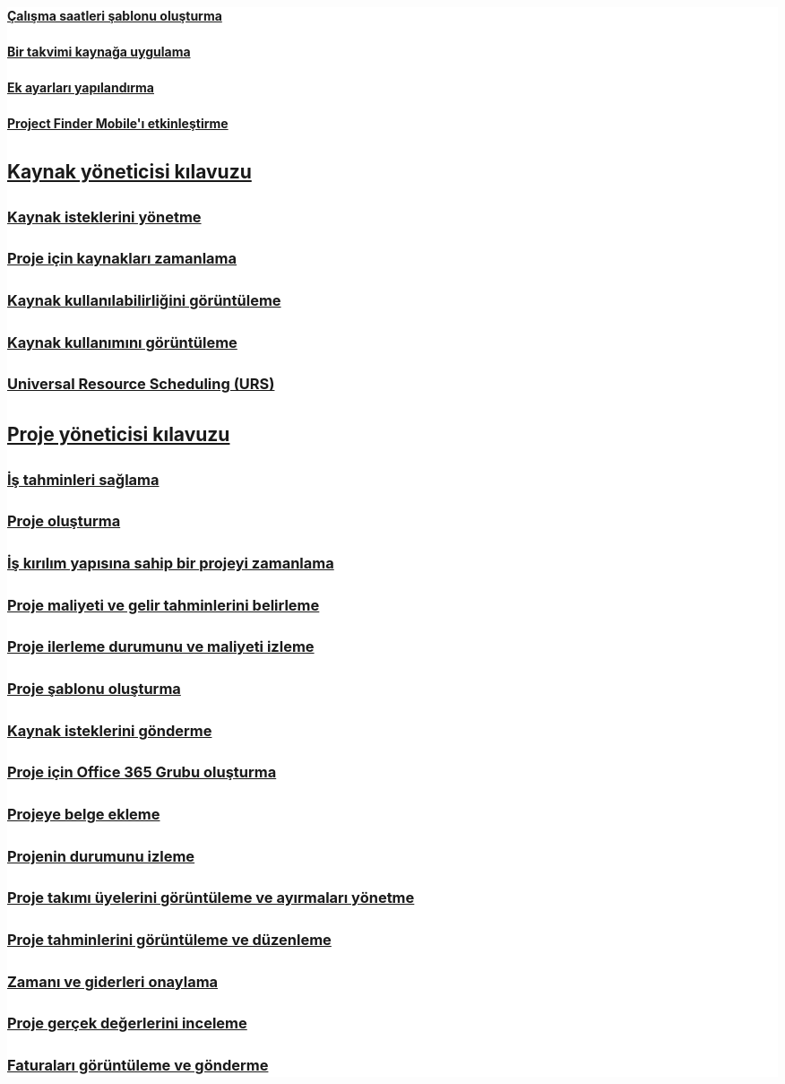 #### [Çalışma saatleri şablonu oluşturma](create-work-hours-template.md)
#### [Bir takvimi kaynağa uygulama](apply-calendar-resource.md)
#### [Ek ayarları yapılandırma](configure-additional-parameters-settings.md)
#### [Project Finder Mobile'ı etkinleştirme](enable-project-finder-mobile-app-features.md)
## [Kaynak yöneticisi kılavuzu](resource-manager-guide.md)
### [Kaynak isteklerini yönetme](manage-resource-requests.md)
### [Proje için kaynakları zamanlama](schedule-resources-project.md)
### [Kaynak kullanılabilirliğini görüntüleme](view-resource-availability.md)
### [Kaynak kullanımını görüntüleme](view-resource-utilization.md)
### [Universal Resource Scheduling (URS)](../common-scheduler/schedule-anything-with-universal-resource-scheduling.md)
## [Proje yöneticisi kılavuzu](project-manager-guide.md)
### [İş tahminleri sağlama](provide-estimates-project-during-sales-process.md)
### [Proje oluşturma](create-project.md)
### [İş kırılım yapısına sahip bir projeyi zamanlama](schedule-project-work-breakdown-structure.md)
### [Proje maliyeti ve gelir tahminlerini belirleme](determine-project-cost-revenue-estimates.md)
### [Proje ilerleme durumunu ve maliyeti izleme](track-project-progress-cost.md)
### [Proje şablonu oluşturma](create-project-template.md)
### [Kaynak isteklerini gönderme](submit-resource-requests.md)
### [Proje için Office 365 Grubu oluşturma](create-office-365-group-project.md)
### [Projeye belge ekleme](add-documents-project.md)
### [Projenin durumunu izleme](track-project-status.md)
### [Proje takımı üyelerini görüntüleme ve ayırmaları yönetme](view-project-team-members-manage-bookings.md)
### [Proje tahminlerini görüntüleme ve düzenleme](view-edit-project-estimates.md)
### [Zamanı ve giderleri onaylama](approve-time-expenses.md)
### [Proje gerçek değerlerini inceleme](review-project-actuals.md)
### [Faturaları görüntüleme ve gönderme](view-send-invoices.md)